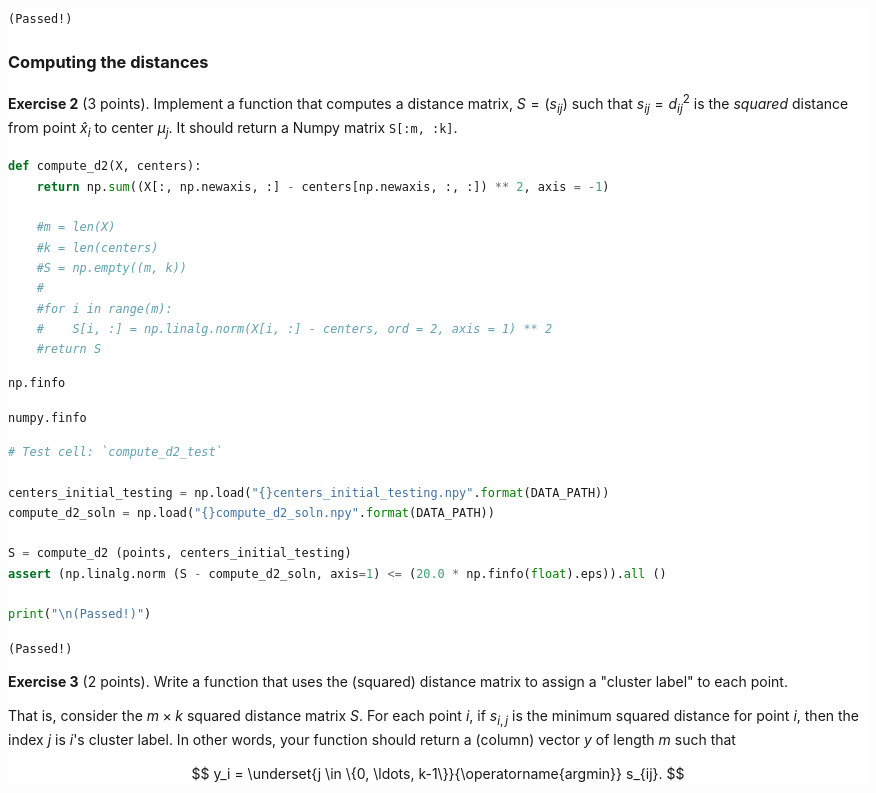     (Passed!)
    

### Computing the distances

**Exercise 2** (3 points). Implement a function that computes a distance matrix, $S = (s_{ij})$ such that $s_{ij} = d_{ij}^2$ is the _squared_ distance from point $\hat{x}_i$ to center $\mu_j$. It should return a Numpy matrix `S[:m, :k]`.


```python
def compute_d2(X, centers):
    return np.sum((X[:, np.newaxis, :] - centers[np.newaxis, :, :]) ** 2, axis = -1)
    
    #m = len(X)
    #k = len(centers)
    #S = np.empty((m, k))
    #
    #for i in range(m):
    #    S[i, :] = np.linalg.norm(X[i, :] - centers, ord = 2, axis = 1) ** 2
    #return S
```


```python
np.finfo
```




    numpy.finfo




```python
# Test cell: `compute_d2_test`

centers_initial_testing = np.load("{}centers_initial_testing.npy".format(DATA_PATH))
compute_d2_soln = np.load("{}compute_d2_soln.npy".format(DATA_PATH))

S = compute_d2 (points, centers_initial_testing)
assert (np.linalg.norm (S - compute_d2_soln, axis=1) <= (20.0 * np.finfo(float).eps)).all ()

print("\n(Passed!)")
```

    
    (Passed!)
    

**Exercise 3** (2 points). Write a function that uses the (squared) distance matrix to assign a "cluster label" to each point.

That is, consider the $m \times k$ squared distance matrix $S$. For each point $i$, if $s_{i,j}$ is the minimum squared distance for point $i$, then the index $j$ is $i$'s cluster label. In other words, your function should return a (column) vector $y$ of length $m$ such that

$$
  y_i = \underset{j \in \{0, \ldots, k-1\}}{\operatorname{argmin}} s_{ij}.
$$
